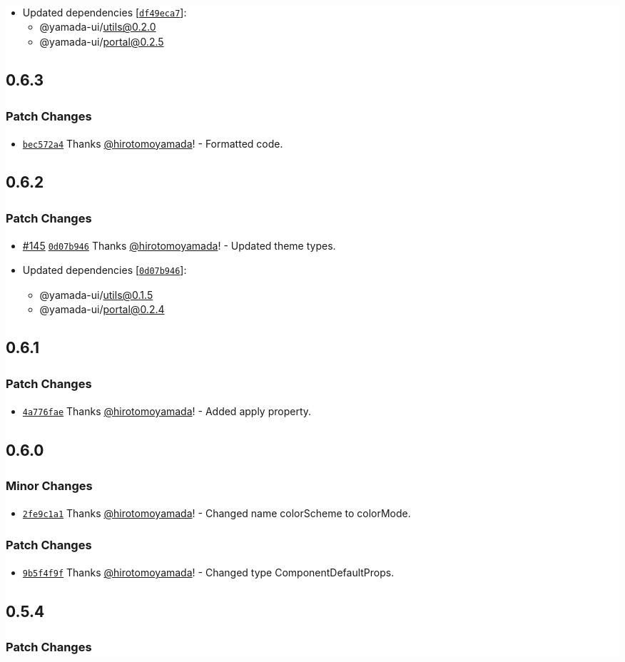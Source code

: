 - Updated dependencies [[`df49eca7`](https://github.com/hirotomoyamada/yamada-ui/commit/df49eca7b61acc637fa9eb9ba5e3665e769ed3a8)]:
  - @yamada-ui/utils@0.2.0
  - @yamada-ui/portal@0.2.5

## 0.6.3

### Patch Changes

- [`bec572a4`](https://github.com/hirotomoyamada/yamada-ui/commit/bec572a4a043fa9f816c10bdcc445b4b6478face) Thanks [@hirotomoyamada](https://github.com/hirotomoyamada)! - Formatted code.

## 0.6.2

### Patch Changes

- [#145](https://github.com/hirotomoyamada/yamada-ui/pull/145) [`0d07b946`](https://github.com/hirotomoyamada/yamada-ui/commit/0d07b9460b217c3d8c6b7e667eee114f6f9acf3e) Thanks [@hirotomoyamada](https://github.com/hirotomoyamada)! - Updated theme types.

- Updated dependencies [[`0d07b946`](https://github.com/hirotomoyamada/yamada-ui/commit/0d07b9460b217c3d8c6b7e667eee114f6f9acf3e)]:
  - @yamada-ui/utils@0.1.5
  - @yamada-ui/portal@0.2.4

## 0.6.1

### Patch Changes

- [`4a776fae`](https://github.com/hirotomoyamada/yamada-ui/commit/4a776fae148d66f6b35759f2d83884003891a03a) Thanks [@hirotomoyamada](https://github.com/hirotomoyamada)! - Added apply property.

## 0.6.0

### Minor Changes

- [`2fe9c1a1`](https://github.com/hirotomoyamada/yamada-ui/commit/2fe9c1a128418f555b0bce492bdcf1b6f3598621) Thanks [@hirotomoyamada](https://github.com/hirotomoyamada)! - Changed name colorScheme to colorMode.

### Patch Changes

- [`9b5f4f9f`](https://github.com/hirotomoyamada/yamada-ui/commit/9b5f4f9ffb7a946cee70c69635e85c6e23f17eb7) Thanks [@hirotomoyamada](https://github.com/hirotomoyamada)! - Changed type ComponentDefaultProps.

## 0.5.4

### Patch Changes
